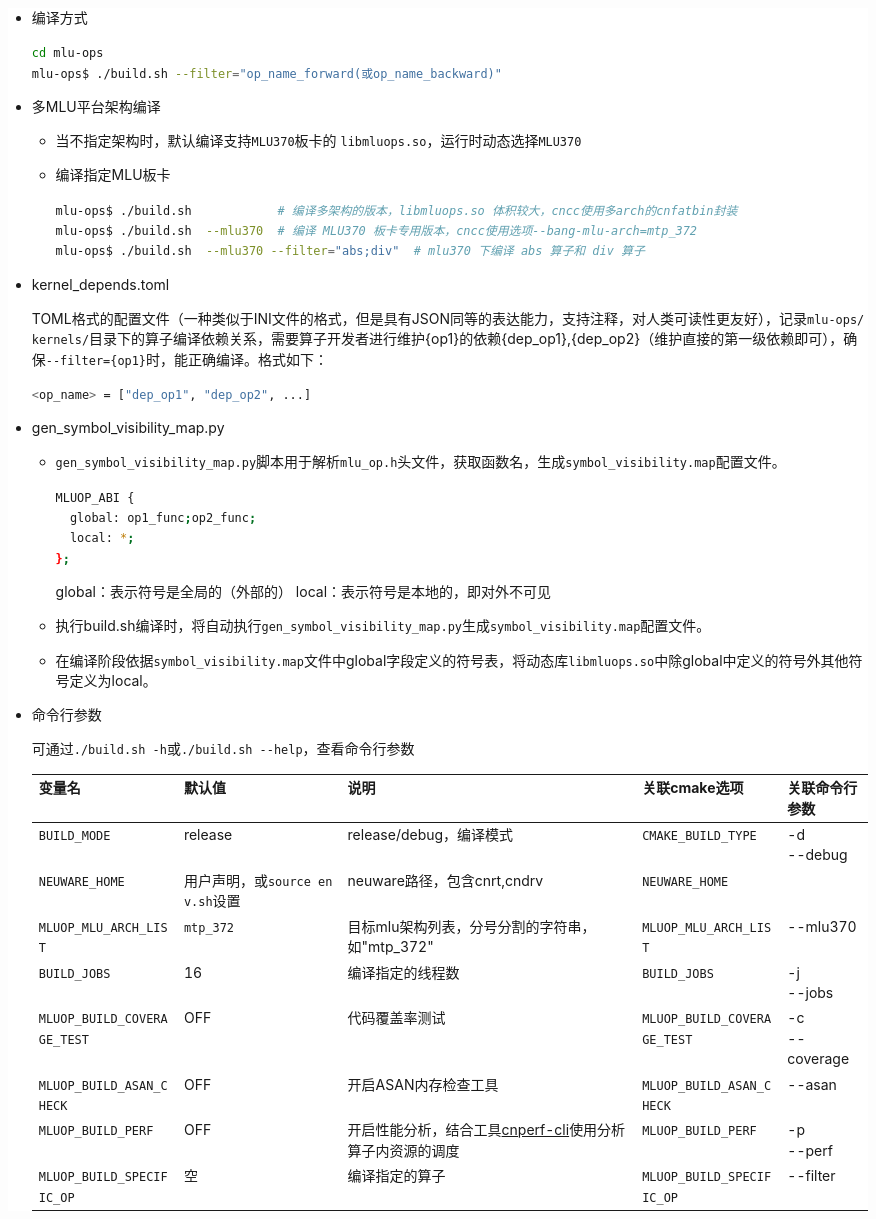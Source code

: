   - 编译方式

    ```sh
    cd mlu-ops
    mlu-ops$ ./build.sh --filter="op_name_forward(或op_name_backward)" 
    ```

- 多MLU平台架构编译

  - 当不指定架构时，默认编译支持`MLU370`板卡的 `libmluops.so`，运行时动态选择`MLU370`

  - 编译指定MLU板卡

    ```sh
    mlu-ops$ ./build.sh            # 编译多架构的版本，libmluops.so 体积较大，cncc使用多arch的cnfatbin封装
    mlu-ops$ ./build.sh  --mlu370  # 编译 MLU370 板卡专用版本，cncc使用选项--bang-mlu-arch=mtp_372
    mlu-ops$ ./build.sh  --mlu370 --filter="abs;div"  # mlu370 下编译 abs 算子和 div 算子
    ```

- kernel_depends.toml

  TOML格式的配置文件（一种类似于INI文件的格式，但是具有JSON同等的表达能力，支持注释，对人类可读性更友好），记录`mlu-ops/kernels/`目录下的算子编译依赖关系，需要算子开发者进行维护{op1}的依赖{dep\_op1},{dep\_op2}（维护直接的第一级依赖即可），确保`--filter={op1}`时，能正确编译。格式如下：

  ```sh
  <op_name> = ["dep_op1", "dep_op2", ...]
  ```

- gen_symbol_visibility_map.py

  - `gen_symbol_visibility_map.py`脚本用于解析`mlu_op.h`头文件，获取函数名，生成`symbol_visibility.map`配置文件。

    ```sh
    MLUOP_ABI {
      global: op1_func;op2_func;
      local: *;
    };
    ```

    global：表示符号是全局的（外部的）
    local：表示符号是本地的，即对外不可见

  - 执行build.sh编译时，将自动执行`gen_symbol_visibility_map.py`生成`symbol_visibility.map`配置文件。

  - 在编译阶段依据`symbol_visibility.map`文件中global字段定义的符号表，将动态库`libmluops.so`中除global中定义的符号外其他符号定义为local。

- 命令行参数

  可通过`./build.sh -h`或`./build.sh --help`，查看命令行参数

  | 变量名                      | 默认值                          | 说明                                                         | 关联cmake选项               | 关联命令行参数     |
  | --------------------------- | ------------------------------- | ------------------------------------------------------------ | --------------------------- | ------------------ |
  | `BUILD_MODE`                | release                         | release/debug，编译模式                                      | `CMAKE_BUILD_TYPE`          | -d<br />--debug    |
  | `NEUWARE_HOME`              | 用户声明，或`source env.sh`设置 | neuware路径，包含cnrt,cndrv                                  | `NEUWARE_HOME`              |                    |
  | `MLUOP_MLU_ARCH_LIST`       | `mtp_372`                       | 目标mlu架构列表，分号分割的字符串，如"mtp_372"               | `MLUOP_MLU_ARCH_LIST`       | --mlu370           |
  | `BUILD_JOBS`                | 16                              | 编译指定的线程数                                             | `BUILD_JOBS`                | -j<br />--jobs     |
  | `MLUOP_BUILD_COVERAGE_TEST` | OFF                             | 代码覆盖率测试                                               | `MLUOP_BUILD_COVERAGE_TEST` | -c<br />--coverage |
  | `MLUOP_BUILD_ASAN_CHECK`    | OFF                             | 开启ASAN内存检查工具                                         | `MLUOP_BUILD_ASAN_CHECK`    | --asan             |
  | `MLUOP_BUILD_PERF`          | OFF                             | 开启性能分析，结合工具[cnperf-cli](https://www.cambricon.com/docs/sdk_1.15.0/cntoolkit_3.7.2/cnperf_5.7.2/)使用分析算子内资源的调度 | `MLUOP_BUILD_PERF`            | -p<br/>--perf      |
  | `MLUOP_BUILD_SPECIFIC_OP`   | 空                              | 编译指定的算子                                               | `MLUOP_BUILD_SPECIFIC_OP`   | --filter           |
